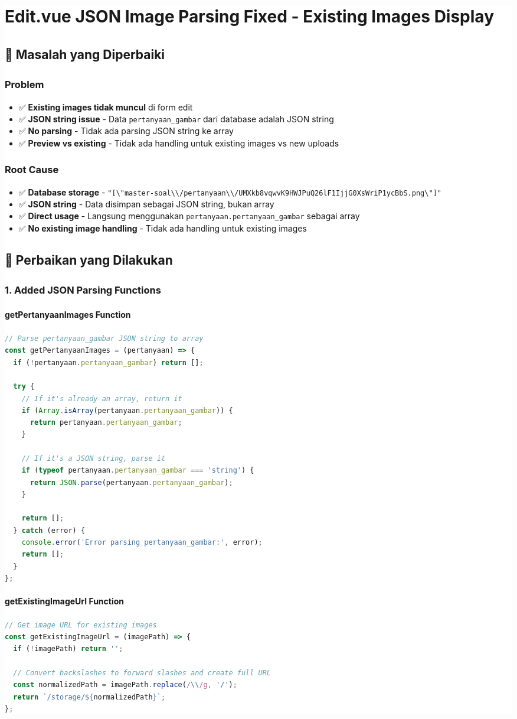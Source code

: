 # Edit.vue JSON Image Parsing Fixed - Existing Images Display

## 🎯 **Masalah yang Diperbaiki**

### **Problem**
- ✅ **Existing images tidak muncul** di form edit
- ✅ **JSON string issue** - Data `pertanyaan_gambar` dari database adalah JSON string
- ✅ **No parsing** - Tidak ada parsing JSON string ke array
- ✅ **Preview vs existing** - Tidak ada handling untuk existing images vs new uploads

### **Root Cause**
- ✅ **Database storage** - `"[\"master-soal\\/pertanyaan\\/UMXkb8vqwvK9HWJPuQ26lF1IjjG0XsWriP1ycBbS.png\"]"`
- ✅ **JSON string** - Data disimpan sebagai JSON string, bukan array
- ✅ **Direct usage** - Langsung menggunakan `pertanyaan.pertanyaan_gambar` sebagai array
- ✅ **No existing image handling** - Tidak ada handling untuk existing images

## 🔧 **Perbaikan yang Dilakukan**

### **1. Added JSON Parsing Functions**

#### **getPertanyaanImages Function**
```javascript
// Parse pertanyaan_gambar JSON string to array
const getPertanyaanImages = (pertanyaan) => {
  if (!pertanyaan.pertanyaan_gambar) return [];
  
  try {
    // If it's already an array, return it
    if (Array.isArray(pertanyaan.pertanyaan_gambar)) {
      return pertanyaan.pertanyaan_gambar;
    }
    
    // If it's a JSON string, parse it
    if (typeof pertanyaan.pertanyaan_gambar === 'string') {
      return JSON.parse(pertanyaan.pertanyaan_gambar);
    }
    
    return [];
  } catch (error) {
    console.error('Error parsing pertanyaan_gambar:', error);
    return [];
  }
};
```

#### **getExistingImageUrl Function**
```javascript
// Get image URL for existing images
const getExistingImageUrl = (imagePath) => {
  if (!imagePath) return '';
  
  // Convert backslashes to forward slashes and create full URL
  const normalizedPath = imagePath.replace(/\\/g, '/');
  return `/storage/${normalizedPath}`;
};
```
